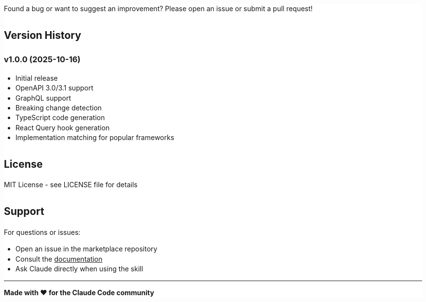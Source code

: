 Found a bug or want to suggest an improvement? Please open an issue or submit a pull request!

## Version History

### v1.0.0 (2025-10-16)
- Initial release
- OpenAPI 3.0/3.1 support
- GraphQL support
- Breaking change detection
- TypeScript code generation
- React Query hook generation
- Implementation matching for popular frameworks

## License

MIT License - see LICENSE file for details

## Support

For questions or issues:
- Open an issue in the marketplace repository
- Consult the [documentation](skills/api-contract-sync/)
- Ask Claude directly when using the skill

---

**Made with ❤️ for the Claude Code community**

